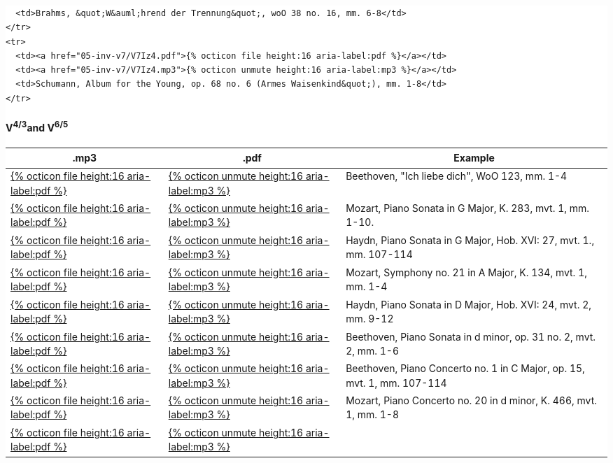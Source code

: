       <td>Brahms, &quot;W&auml;hrend der Trennung&quot;, woO 38 no. 16, mm. 6-8</td>
    </tr>
    <tr>
      <td><a href="05-inv-v7/V7Iz4.pdf">{% octicon file height:16 aria-label:pdf %}</a></td>
      <td><a href="05-inv-v7/V7Iz4.mp3">{% octicon unmute height:16 aria-label:mp3 %}</a></td>
      <td>Schumann, Album for the Young, op. 68 no. 6 (Armes Waisenkind&quot;), mm. 1-8</td>
    </tr>

  </tbody>
</table>

<h4>V<sup>4/3</sup>and V<sup>6/5</sup></h4>
<table class="tablesaw tablesaw-stack" data-tablesaw-mode="stack">
  <thead>
    <tr>
      <th>.mp3</th>
      <th>.pdf</th>
      <th>Example</th>
    </tr>
  </thead>
  <tbody>
    <tr>
      <td><a href="05-inv-v7/V7Ia5.pdf">{% octicon file height:16 aria-label:pdf %}</a></td>
      <td><a href="05-inv-v7/V7Ia5.mp3">{% octicon unmute height:16 aria-label:mp3 %}</a></td>
      <td>Beethoven, &quot;Ich liebe dich&quot;, WoO 123, mm. 1-4</td>
    </tr>
    <tr>
      <td><a href="05-inv-v7/V7Is.pdf">{% octicon file height:16 aria-label:pdf %}</a></td>
      <td><a href="05-inv-v7/V7Is.mp3">{% octicon unmute height:16 aria-label:mp3 %}</a></td>
      <td>Mozart, Piano Sonata in G Major, K. 283, mvt. 1, mm. 1-10.</td>
    </tr>
    <tr>
      <td><a href="05-inv-v7/V7Ib5.pdf">{% octicon file height:16 aria-label:pdf %}</a></td>
      <td><a href="05-inv-v7/V7Ib5.mp3">{% octicon unmute height:16 aria-label:mp3 %}</a></td>
      <td>Haydn, Piano Sonata in G Major, Hob. XVI: 27, mvt. 1., mm. 107-114</td>
    </tr>
    <tr>
      <td><a href="05-inv-v7/V7Ic5.pdf">{% octicon file height:16 aria-label:pdf %}</a></td>
      <td><a href="05-inv-v7/V7Ic5.mp3">{% octicon unmute height:16 aria-label:mp3 %}</a></td>
      <td>Mozart, Symphony no. 21 in A Major, K. 134, mvt. 1, mm. 1-4</td>
    </tr>
    <tr>
      <td><a href="05-inv-v7/V7Id5.pdf">{% octicon file height:16 aria-label:pdf %}</a></td>
      <td><a href="05-inv-v7/V7Id5.mp3">{% octicon unmute height:16 aria-label:mp3 %}</a></td>
      <td>Haydn, Piano Sonata in D Major, Hob. XVI: 24, mvt. 2, mm. 9-12</td>
    </tr>
    <tr>
      <td><a href="05-inv-v7/V7Ie5.pdf">{% octicon file height:16 aria-label:pdf %}</a></td>
      <td><a href="05-inv-v7/V7Ie5.mp3">{% octicon unmute height:16 aria-label:mp3 %}</a></td>
      <td>Beethoven, Piano Sonata in d minor, op. 31 no. 2, mvt. 2, mm. 1-6</td>
    </tr>
    <tr>
      <td><a href="05-inv-v7/V7It.pdf">{% octicon file height:16 aria-label:pdf %}</a></td>
      <td><a href="05-inv-v7/V7It.mp3">{% octicon unmute height:16 aria-label:mp3 %}</a></td>
      <td>Beethoven, Piano Concerto no. 1 in C Major, op. 15, mvt. 1, mm. 107-114</td>
    </tr>
    <tr>
      <td><a href="05-inv-v7/V7If5.pdf">{% octicon file height:16 aria-label:pdf %}</a></td>
      <td><a href="05-inv-v7/V7If5.mp3">{% octicon unmute height:16 aria-label:mp3 %}</a></td>
      <td>Mozart, Piano Concerto no. 20 in d minor, K. 466, mvt. 1, mm. 1-8</td>
    </tr>
    <tr>
      <td><a href="05-inv-v7/V7Iu.pdf">{% octicon file height:16 aria-label:pdf %}</a></td>
      <td><a href="05-inv-v7/V7Iu.mp3">{% octicon unmute height:16 aria-label:mp3 %}</a></td>